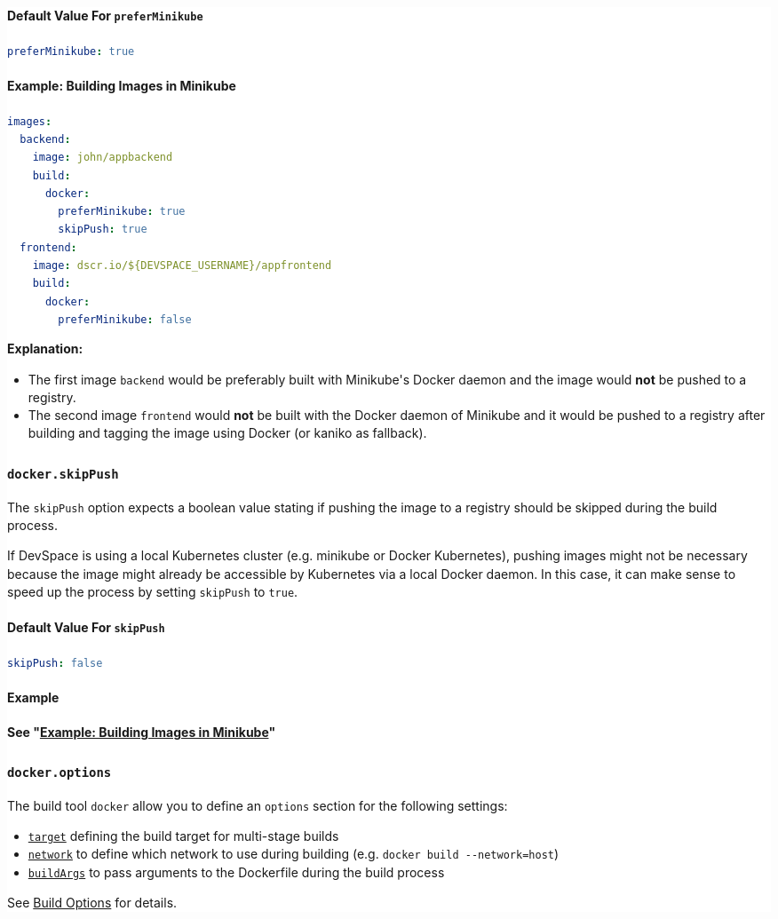 #### Default Value For `preferMinikube`
```yaml
preferMinikube: true
```

#### Example: Building Images in Minikube
```yaml
images:
  backend:
    image: john/appbackend
    build:
      docker:
        preferMinikube: true
        skipPush: true
  frontend:
    image: dscr.io/${DEVSPACE_USERNAME}/appfrontend
    build:
      docker:
        preferMinikube: false
```
**Explanation:**  
- The first image `backend` would be preferably built with Minikube's Docker daemon and the image would **not** be pushed to a registry.
- The second image `frontend` would **not** be built with the Docker daemon of Minikube and it would be pushed to a registry after building and tagging the image using Docker (or kaniko as fallback).

### `docker.skipPush`
The `skipPush` option expects a boolean value stating if pushing the image to a registry should be skipped during the build process.

If DevSpace is using a local Kubernetes cluster (e.g. minikube or Docker Kubernetes), pushing images might not be necessary because the image might already be accessible by Kubernetes via a local Docker daemon. In this case, it can make sense to speed up the process by setting `skipPush` to `true`.

#### Default Value For `skipPush`
```yaml
skipPush: false
```

#### Example
**See "[Example: Building Images in Minikube](#example-building-images-in-minikube)"**


### `docker.options`
The build tool `docker` allow you to define an `options` section for the following settings:
- [`target`](/docs/cli/image-building/configuration/build-options#target) defining the build target for multi-stage builds
- [`network`](/docs/cli/image-building/configuration/build-options#network) to define which network to use during building (e.g. `docker build --network=host`)
- [`buildArgs`](/docs/cli/image-building/configuration/build-options#buildargs) to pass arguments to the Dockerfile during the build process

See [Build Options](/docs/cli/image-building/configuration/build-options) for details.

